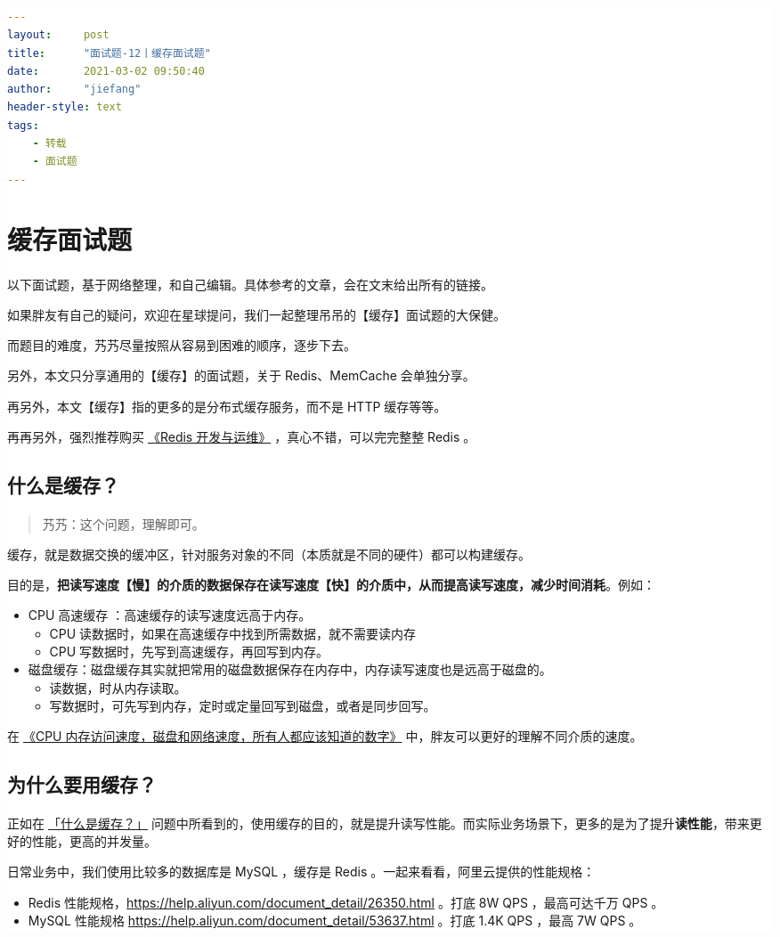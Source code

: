 ```yaml
---
layout:     post
title:      "面试题-12丨缓存面试题"
date:       2021-03-02 09:50:40
author:     "jiefang"
header-style: text
tags:
    - 转载
	- 面试题
---
```


# 缓存面试题

以下面试题，基于网络整理，和自己编辑。具体参考的文章，会在文末给出所有的链接。

如果胖友有自己的疑问，欢迎在星球提问，我们一起整理吊吊的【缓存】面试题的大保健。

而题目的难度，艿艿尽量按照从容易到困难的顺序，逐步下去。

另外，本文只分享通用的【缓存】的面试题，关于 Redis、MemCache 会单独分享。

再另外，本文【缓存】指的更多的是分布式缓存服务，而不是 HTTP 缓存等等。

再再另外，强烈推荐购买 [《Redis 开发与运维》](https://u.jd.com/lDNJa9) ，真心不错，可以完完整整 Redis 。

## 什么是缓存？

> 艿艿：这个问题，理解即可。

缓存，就是数据交换的缓冲区，针对服务对象的不同（本质就是不同的硬件）都可以构建缓存。

目的是，**把读写速度【慢】的介质的数据保存在读写速度【快】的介质中，从而提高读写速度，减少时间消耗**。例如：

- CPU 高速缓存 ：高速缓存的读写速度远高于内存。
  - CPU 读数据时，如果在高速缓存中找到所需数据，就不需要读内存
  - CPU 写数据时，先写到高速缓存，再回写到内存。
- 磁盘缓存：磁盘缓存其实就把常用的磁盘数据保存在内存中，内存读写速度也是远高于磁盘的。
  - 读数据，时从内存读取。
  - 写数据时，可先写到内存，定时或定量回写到磁盘，或者是同步回写。

在 [《CPU 内存访问速度，磁盘和网络速度，所有人都应该知道的数字》](https://www.cnblogs.com/liqiu/p/3211746.html) 中，胖友可以更好的理解不同介质的速度。

## 为什么要用缓存？

正如在 [「什么是缓存？」](http://svip.iocoder.cn/Cache/Interview/#) 问题中所看到的，使用缓存的目的，就是提升读写性能。而实际业务场景下，更多的是为了提升**读性能**，带来更好的性能，更高的并发量。

日常业务中，我们使用比较多的数据库是 MySQL ，缓存是 Redis 。一起来看看，阿里云提供的性能规格：

- Redis 性能规格，https://help.aliyun.com/document_detail/26350.html 。打底 8W QPS ，最高可达千万 QPS 。
- MySQL 性能规格 https://help.aliyun.com/document_detail/53637.html 。打底 1.4K QPS ，最高 7W QPS 。
